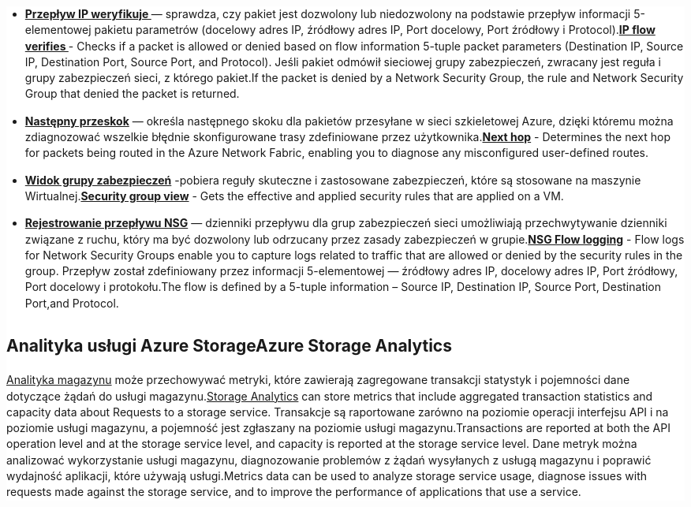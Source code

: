 
-   <span data-ttu-id="63da5-275">**<a href="https://docs.microsoft.com/azure/network-watcher/network-watcher-ip-flow-verify-overview">Przepływ IP weryfikuje </a>**  — sprawdza, czy pakiet jest dozwolony lub niedozwolony na podstawie przepływ informacji 5-elementowej pakietu parametrów (docelowy adres IP, źródłowy adres IP, Port docelowy, Port źródłowy i Protocol).</span><span class="sxs-lookup"><span data-stu-id="63da5-275">**<a href="https://docs.microsoft.com/azure/network-watcher/network-watcher-ip-flow-verify-overview">IP flow verifies </a>** - Checks if a packet is allowed or denied based on flow information 5-tuple packet parameters (Destination IP, Source IP, Destination Port, Source Port, and Protocol).</span></span> <span data-ttu-id="63da5-276">Jeśli pakiet odmówił sieciowej grupy zabezpieczeń, zwracany jest reguła i grupy zabezpieczeń sieci, z którego pakiet.</span><span class="sxs-lookup"><span data-stu-id="63da5-276">If the packet is denied by a Network Security Group, the rule and Network Security Group that denied the packet is returned.</span></span>

-   <span data-ttu-id="63da5-277">**<a href="https://docs.microsoft.com/azure/network-watcher/network-watcher-next-hop-overview">Następny przeskok</a>**  — określa następnego skoku dla pakietów przesyłane w sieci szkieletowej Azure, dzięki któremu można zdiagnozować wszelkie błędnie skonfigurowane trasy zdefiniowane przez użytkownika.</span><span class="sxs-lookup"><span data-stu-id="63da5-277">**<a href="https://docs.microsoft.com/azure/network-watcher/network-watcher-next-hop-overview">Next hop</a>** - Determines the next hop for packets being routed in the Azure Network Fabric, enabling you to diagnose any misconfigured user-defined routes.</span></span>

-   <span data-ttu-id="63da5-278">**<a href="https://docs.microsoft.com/azure/network-watcher/network-watcher-security-group-view-overview">Widok grupy zabezpieczeń</a>**  -pobiera reguły skuteczne i zastosowane zabezpieczeń, które są stosowane na maszynie Wirtualnej.</span><span class="sxs-lookup"><span data-stu-id="63da5-278">**<a href="https://docs.microsoft.com/azure/network-watcher/network-watcher-security-group-view-overview">Security group view</a>** - Gets the effective and applied security rules that are applied on a VM.</span></span>

-   <span data-ttu-id="63da5-279">**<a href="https://docs.microsoft.com/azure/network-watcher/network-watcher-nsg-flow-logging-overview">Rejestrowanie przepływu NSG</a>**  — dzienniki przepływu dla grup zabezpieczeń sieci umożliwiają przechwytywanie dzienniki związane z ruchu, który ma być dozwolony lub odrzucany przez zasady zabezpieczeń w grupie.</span><span class="sxs-lookup"><span data-stu-id="63da5-279">**<a href="https://docs.microsoft.com/azure/network-watcher/network-watcher-nsg-flow-logging-overview">NSG Flow logging</a>** - Flow logs for Network Security Groups enable you to capture logs related to traffic that are allowed or denied by the security rules in the group.</span></span> <span data-ttu-id="63da5-280">Przepływ został zdefiniowany przez informacji 5-elementowej — źródłowy adres IP, docelowy adres IP, Port źródłowy, Port docelowy i protokołu.</span><span class="sxs-lookup"><span data-stu-id="63da5-280">The flow is defined by a 5-tuple information – Source IP, Destination IP, Source Port, Destination Port,and Protocol.</span></span>

## <a name="azure-storage-analytics"></a><span data-ttu-id="63da5-281">Analityka usługi Azure Storage</span><span class="sxs-lookup"><span data-stu-id="63da5-281">Azure Storage Analytics</span></span>

<span data-ttu-id="63da5-282">[Analityka magazynu](https://docs.microsoft.com/rest/api/storageservices/fileservices/storage-analytics) może przechowywać metryki, które zawierają zagregowane transakcji statystyk i pojemności dane dotyczące żądań do usługi magazynu.</span><span class="sxs-lookup"><span data-stu-id="63da5-282">[Storage Analytics](https://docs.microsoft.com/rest/api/storageservices/fileservices/storage-analytics) can store metrics that include aggregated transaction statistics and capacity data about Requests to a storage service.</span></span> <span data-ttu-id="63da5-283">Transakcje są raportowane zarówno na poziomie operacji interfejsu API i na poziomie usługi magazynu, a pojemność jest zgłaszany na poziomie usługi magazynu.</span><span class="sxs-lookup"><span data-stu-id="63da5-283">Transactions are reported at both the API operation level and at the storage service level, and capacity is reported at the storage service level.</span></span> <span data-ttu-id="63da5-284">Dane metryk można analizować wykorzystanie usługi magazynu, diagnozowanie problemów z żądań wysyłanych z usługą magazynu i poprawić wydajność aplikacji, które używają usługi.</span><span class="sxs-lookup"><span data-stu-id="63da5-284">Metrics data can be used to analyze storage service usage, diagnose issues with requests made against the storage service, and to improve the performance of applications that use a service.</span></span>
